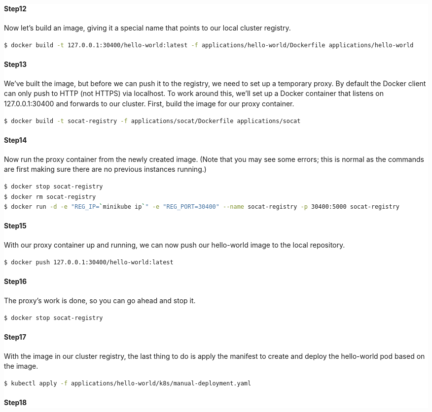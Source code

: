 #### Step12

Now let’s build an image, giving it a special name that points to our local cluster registry.

```bash
$ docker build -t 127.0.0.1:30400/hello-world:latest -f applications/hello-world/Dockerfile applications/hello-world
```

#### Step13

We’ve built the image, but before we can push it to the registry, we need to set up a temporary proxy. By default the Docker client can only push to HTTP (not HTTPS) via localhost. To work around this, we’ll set up a Docker container that listens on 127.0.0.1:30400 and forwards to our cluster. First, build the image for our proxy container.

```bash
$ docker build -t socat-registry -f applications/socat/Dockerfile applications/socat
```

#### Step14

Now run the proxy container from the newly created image. (Note that you may see some errors; this is normal as the commands are first making sure there are no previous instances running.)

```bash
$ docker stop socat-registry
$ docker rm socat-registry
$ docker run -d -e "REG_IP=`minikube ip`" -e "REG_PORT=30400" --name socat-registry -p 30400:5000 socat-registry
```

#### Step15

With our proxy container up and running, we can now push our hello-world image to the local repository.

```bash
$ docker push 127.0.0.1:30400/hello-world:latest
```

#### Step16

The proxy’s work is done, so you can go ahead and stop it.

```bash
$ docker stop socat-registry
```

#### Step17

With the image in our cluster registry, the last thing to do is apply the manifest to create and deploy the hello-world pod based on the image.

```bash
$ kubectl apply -f applications/hello-world/k8s/manual-deployment.yaml
```

#### Step18
